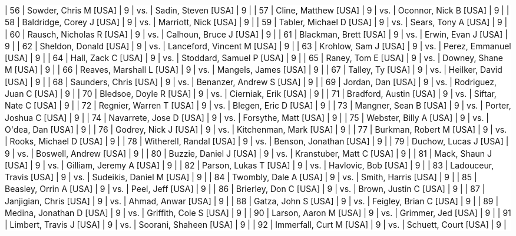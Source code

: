 |  56 | Sowder, Chris M [USA] |  9 | vs. | Sadin, Steven [USA] |  9 |
|  57 | Cline, Matthew [USA] |  9 | vs. | Oconnor, Nick B [USA] |  9 |
|  58 | Baldridge, Corey J [USA] |  9 | vs. | Marriott, Nick [USA] |  9 |
|  59 | Tabler, Michael D [USA] |  9 | vs. | Sears, Tony A [USA] |  9 |
|  60 | Rausch, Nicholas R [USA] |  9 | vs. | Calhoun, Bruce J [USA] |  9 |
|  61 | Blackman, Brett [USA] |  9 | vs. | Erwin, Evan J [USA] |  9 |
|  62 | Sheldon, Donald [USA] |  9 | vs. | Lanceford, Vincent M [USA] |  9 |
|  63 | Krohlow, Sam J [USA] |  9 | vs. | Perez, Emmanuel [USA] |  9 |
|  64 | Hall, Zack C [USA] |  9 | vs. | Stoddard, Samuel P [USA] |  9 |
|  65 | Raney, Tom E [USA] |  9 | vs. | Downey, Shane M [USA] |  9 |
|  66 | Reaves, Marshall L [USA] |  9 | vs. | Mangels, James [USA] |  9 |
|  67 | Talley, Ty [USA] |  9 | vs. | Heilker, David [USA] |  9 |
|  68 | Saunders, Chris [USA] |  9 | vs. | Benanzer, Andrew S [USA] |  9 |
|  69 | Jordan, Dan [USA] |  9 | vs. | Rodriguez, Juan C [USA] |  9 |
|  70 | Bledsoe, Doyle R [USA] |  9 | vs. | Cierniak, Erik [USA] |  9 |
|  71 | Bradford, Austin [USA] |  9 | vs. | Siftar, Nate C [USA] |  9 |
|  72 | Regnier, Warren T [USA] |  9 | vs. | Blegen, Eric D [USA] |  9 |
|  73 | Mangner, Sean B [USA] |  9 | vs. | Porter, Joshua C [USA] |  9 |
|  74 | Navarrete, Jose D [USA] |  9 | vs. | Forsythe, Matt [USA] |  9 |
|  75 | Webster, Billy A [USA] |  9 | vs. | O'dea, Dan [USA] |  9 |
|  76 | Godrey, Nick J [USA] |  9 | vs. | Kitchenman, Mark [USA] |  9 |
|  77 | Burkman, Robert M [USA] |  9 | vs. | Rooks, Michael D [USA] |  9 |
|  78 | Witherell, Randal [USA] |  9 | vs. | Benson, Jonathan [USA] |  9 |
|  79 | Duchow, Lucas J [USA] |  9 | vs. | Boswell, Andrew [USA] |  9 |
|  80 | Buzzie, Daniel J [USA] |  9 | vs. | Kranstuber, Matt C [USA] |  9 |
|  81 | Mack, Shaun J [USA] |  9 | vs. | Gilliam, Jeremy A [USA] |  9 |
|  82 | Parson, Lukas T [USA] |  9 | vs. | Havlovic, Bob [USA] |  9 |
|  83 | Ladouceur, Travis [USA] |  9 | vs. | Sudeikis, Daniel M [USA] |  9 |
|  84 | Twombly, Dale A [USA] |  9 | vs. | Smith, Harris [USA] |  9 |
|  85 | Beasley, Orrin A [USA] |  9 | vs. | Peel, Jeff [USA] |  9 |
|  86 | Brierley, Don C [USA] |  9 | vs. | Brown, Justin C [USA] |  9 |
|  87 | Janjigian, Chris [USA] |  9 | vs. | Ahmad, Anwar [USA] |  9 |
|  88 | Gatza, John S [USA] |  9 | vs. | Feigley, Brian C [USA] |  9 |
|  89 | Medina, Jonathan D [USA] |  9 | vs. | Griffith, Cole S [USA] |  9 |
|  90 | Larson, Aaron M [USA] |  9 | vs. | Grimmer, Jed [USA] |  9 |
|  91 | Limbert, Travis J [USA] |  9 | vs. | Soorani, Shaheen [USA] |  9 |
|  92 | Immerfall, Curt M [USA] |  9 | vs. | Schuett, Court [USA] |  9 |